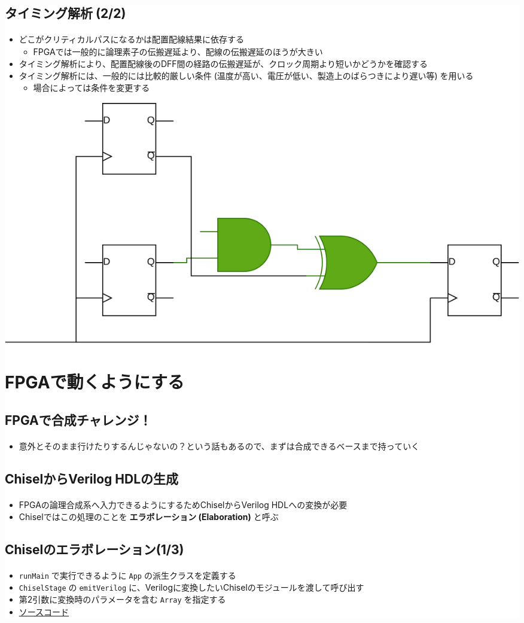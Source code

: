 ## タイミング解析 (2/2)

* どこがクリティカルパスになるかは配置配線結果に依存する
  * FPGAでは一般的に論理素子の伝搬遅延より、配線の伝搬遅延のほうが大きい
* タイミング解析により、配置配線後のDFF間の経路の伝搬遅延が、クロック周期より短いかどうかを確認する
* タイミング解析には、一般的には比較的厳しい条件 (温度が高い、電圧が低い、製造上のばらつきにより遅い等) を用いる
  * 場合によっては条件を変更する

![bg right:40% fit](figure/timing_analysis.drawio.svg)

# FPGAで動くようにする

## FPGAで合成チャレンジ！

* 意外とそのまま行けたりするんじゃないの？という話もあるので、まずは合成できるベースまで持っていく

## ChiselからVerilog HDLの生成

* FPGAの論理合成系へ入力できるようにするためChiselからVerilog HDLへの変換が必要
* Chiselではこの処理のことを **エラボレーション (Elaboration)** と呼ぶ

## Chiselのエラボレーション(1/3)

* `runMain` で実行できるように `App` の派生クラスを定義する
* `ChiselStage` の `emitVerilog` に、Verilogに変換したいChiselのモジュールを渡して呼び出す
* 第2引数に変換時のパラメータを含む `Array` を指定する
* [ソースコード](https://github.com/ciniml/seccamp_2022_riscv_cpu/commit/2034593fdcbc47afe6c69645725156650721e34f#diff-82642955d40c62f14b05b84c1f51eaa3adf0551a9c488f93978c2262f2840ce5R13)
